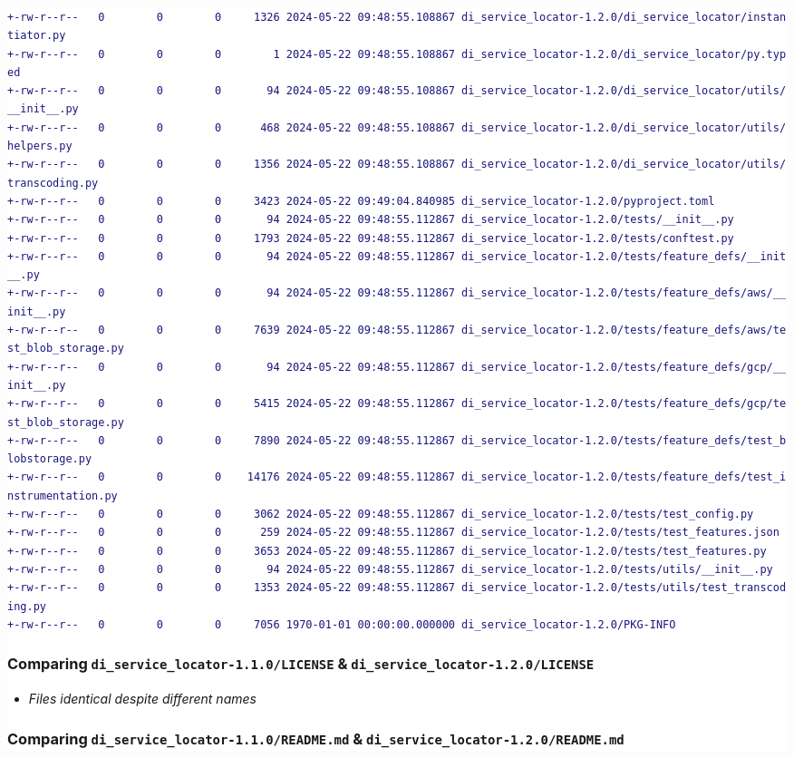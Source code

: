 ```diff
+-rw-r--r--   0        0        0     1326 2024-05-22 09:48:55.108867 di_service_locator-1.2.0/di_service_locator/instantiator.py
+-rw-r--r--   0        0        0        1 2024-05-22 09:48:55.108867 di_service_locator-1.2.0/di_service_locator/py.typed
+-rw-r--r--   0        0        0       94 2024-05-22 09:48:55.108867 di_service_locator-1.2.0/di_service_locator/utils/__init__.py
+-rw-r--r--   0        0        0      468 2024-05-22 09:48:55.108867 di_service_locator-1.2.0/di_service_locator/utils/helpers.py
+-rw-r--r--   0        0        0     1356 2024-05-22 09:48:55.108867 di_service_locator-1.2.0/di_service_locator/utils/transcoding.py
+-rw-r--r--   0        0        0     3423 2024-05-22 09:49:04.840985 di_service_locator-1.2.0/pyproject.toml
+-rw-r--r--   0        0        0       94 2024-05-22 09:48:55.112867 di_service_locator-1.2.0/tests/__init__.py
+-rw-r--r--   0        0        0     1793 2024-05-22 09:48:55.112867 di_service_locator-1.2.0/tests/conftest.py
+-rw-r--r--   0        0        0       94 2024-05-22 09:48:55.112867 di_service_locator-1.2.0/tests/feature_defs/__init__.py
+-rw-r--r--   0        0        0       94 2024-05-22 09:48:55.112867 di_service_locator-1.2.0/tests/feature_defs/aws/__init__.py
+-rw-r--r--   0        0        0     7639 2024-05-22 09:48:55.112867 di_service_locator-1.2.0/tests/feature_defs/aws/test_blob_storage.py
+-rw-r--r--   0        0        0       94 2024-05-22 09:48:55.112867 di_service_locator-1.2.0/tests/feature_defs/gcp/__init__.py
+-rw-r--r--   0        0        0     5415 2024-05-22 09:48:55.112867 di_service_locator-1.2.0/tests/feature_defs/gcp/test_blob_storage.py
+-rw-r--r--   0        0        0     7890 2024-05-22 09:48:55.112867 di_service_locator-1.2.0/tests/feature_defs/test_blobstorage.py
+-rw-r--r--   0        0        0    14176 2024-05-22 09:48:55.112867 di_service_locator-1.2.0/tests/feature_defs/test_instrumentation.py
+-rw-r--r--   0        0        0     3062 2024-05-22 09:48:55.112867 di_service_locator-1.2.0/tests/test_config.py
+-rw-r--r--   0        0        0      259 2024-05-22 09:48:55.112867 di_service_locator-1.2.0/tests/test_features.json
+-rw-r--r--   0        0        0     3653 2024-05-22 09:48:55.112867 di_service_locator-1.2.0/tests/test_features.py
+-rw-r--r--   0        0        0       94 2024-05-22 09:48:55.112867 di_service_locator-1.2.0/tests/utils/__init__.py
+-rw-r--r--   0        0        0     1353 2024-05-22 09:48:55.112867 di_service_locator-1.2.0/tests/utils/test_transcoding.py
+-rw-r--r--   0        0        0     7056 1970-01-01 00:00:00.000000 di_service_locator-1.2.0/PKG-INFO
```

### Comparing `di_service_locator-1.1.0/LICENSE` & `di_service_locator-1.2.0/LICENSE`

 * *Files identical despite different names*

### Comparing `di_service_locator-1.1.0/README.md` & `di_service_locator-1.2.0/README.md`
